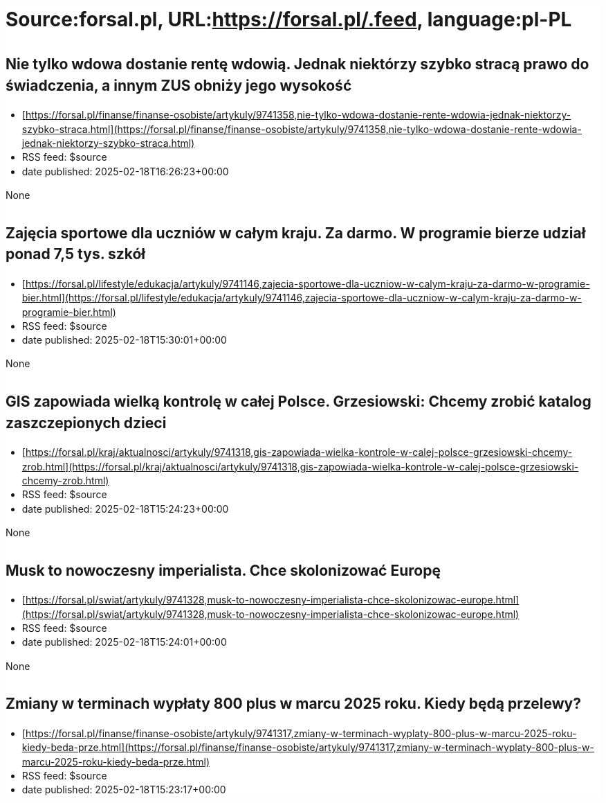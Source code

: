 # Source:forsal.pl, URL:https://forsal.pl/.feed, language:pl-PL

## Nie tylko wdowa dostanie rentę wdowią. Jednak niektórzy szybko stracą prawo do świadczenia, a innym ZUS obniży jego wysokość
 - [https://forsal.pl/finanse/finanse-osobiste/artykuly/9741358,nie-tylko-wdowa-dostanie-rente-wdowia-jednak-niektorzy-szybko-straca.html](https://forsal.pl/finanse/finanse-osobiste/artykuly/9741358,nie-tylko-wdowa-dostanie-rente-wdowia-jednak-niektorzy-szybko-straca.html)
 - RSS feed: $source
 - date published: 2025-02-18T16:26:23+00:00

None

## Zajęcia sportowe dla uczniów w całym kraju. Za darmo. W programie bierze udział ponad 7,5 tys. szkół
 - [https://forsal.pl/lifestyle/edukacja/artykuly/9741146,zajecia-sportowe-dla-uczniow-w-calym-kraju-za-darmo-w-programie-bier.html](https://forsal.pl/lifestyle/edukacja/artykuly/9741146,zajecia-sportowe-dla-uczniow-w-calym-kraju-za-darmo-w-programie-bier.html)
 - RSS feed: $source
 - date published: 2025-02-18T15:30:01+00:00

None

## GIS zapowiada wielką kontrolę w całej Polsce. Grzesiowski: Chcemy zrobić katalog zaszczepionych dzieci
 - [https://forsal.pl/kraj/aktualnosci/artykuly/9741318,gis-zapowiada-wielka-kontrole-w-calej-polsce-grzesiowski-chcemy-zrob.html](https://forsal.pl/kraj/aktualnosci/artykuly/9741318,gis-zapowiada-wielka-kontrole-w-calej-polsce-grzesiowski-chcemy-zrob.html)
 - RSS feed: $source
 - date published: 2025-02-18T15:24:23+00:00

None

## Musk to nowoczesny imperialista. Chce skolonizować Europę
 - [https://forsal.pl/swiat/artykuly/9741328,musk-to-nowoczesny-imperialista-chce-skolonizowac-europe.html](https://forsal.pl/swiat/artykuly/9741328,musk-to-nowoczesny-imperialista-chce-skolonizowac-europe.html)
 - RSS feed: $source
 - date published: 2025-02-18T15:24:01+00:00

None

## Zmiany w terminach wypłaty 800 plus w marcu 2025 roku. Kiedy będą przelewy?
 - [https://forsal.pl/finanse/finanse-osobiste/artykuly/9741317,zmiany-w-terminach-wyplaty-800-plus-w-marcu-2025-roku-kiedy-beda-prze.html](https://forsal.pl/finanse/finanse-osobiste/artykuly/9741317,zmiany-w-terminach-wyplaty-800-plus-w-marcu-2025-roku-kiedy-beda-prze.html)
 - RSS feed: $source
 - date published: 2025-02-18T15:23:17+00:00
